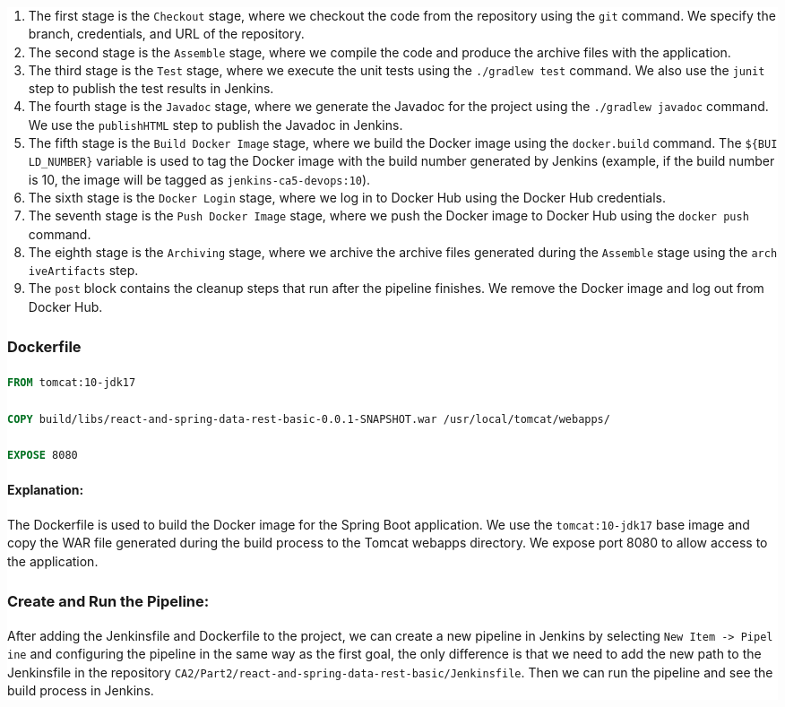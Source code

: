 1. The first stage is the `Checkout` stage, where we checkout the code from the repository using the `git` command. We
   specify the branch, credentials, and URL of the repository.
2. The second stage is the `Assemble` stage, where we compile the code and produce the archive files with the application.
3. The third stage is the `Test` stage, where we execute the unit tests using the `./gradlew test` command. We also use the
  `junit` step to publish the test results in Jenkins.
4. The fourth stage is the `Javadoc` stage, where we generate the Javadoc for the project using the `./gradlew javadoc`
command. We use the `publishHTML` step to publish the Javadoc in Jenkins.
5. The fifth stage is the `Build Docker Image` stage, where we build the Docker image using the `docker.build` command. The
`${BUILD_NUMBER}` variable is used to tag the Docker image with the build number generated by Jenkins (example, if the
build number is 10, the image will be tagged as `jenkins-ca5-devops:10`).
6. The sixth stage is the `Docker Login` stage, where we log in to Docker Hub using the Docker Hub credentials.
7. The seventh stage is the `Push Docker Image` stage, where we push the Docker image to Docker Hub using the `docker push`
command.
8. The eighth stage is the `Archiving` stage, where we archive the archive files generated during the `Assemble` stage using
   the `archiveArtifacts` step.
9. The `post` block contains the cleanup steps that run after the pipeline finishes. We remove the Docker image and log out
from Docker Hub.

### Dockerfile

```dockerfile
FROM tomcat:10-jdk17

COPY build/libs/react-and-spring-data-rest-basic-0.0.1-SNAPSHOT.war /usr/local/tomcat/webapps/

EXPOSE 8080
```

#### Explanation:

The Dockerfile is used to build the Docker image for the Spring Boot application. We use the `tomcat:10-jdk17` base image
and copy the WAR file generated during the build process to the Tomcat webapps directory. We expose port 8080 to allow
access to the application.


### Create and Run the Pipeline:

After adding the Jenkinsfile and Dockerfile to the project, we can create a new pipeline in Jenkins by selecting `New Item
-> Pipeline` and configuring the pipeline in the same way as the first goal, the only difference is that we need to add the
new path to the Jenkinsfile in the repository `CA2/Part2/react-and-spring-data-rest-basic/Jenkinsfile`. Then we can run the
pipeline and see the build process in Jenkins.
